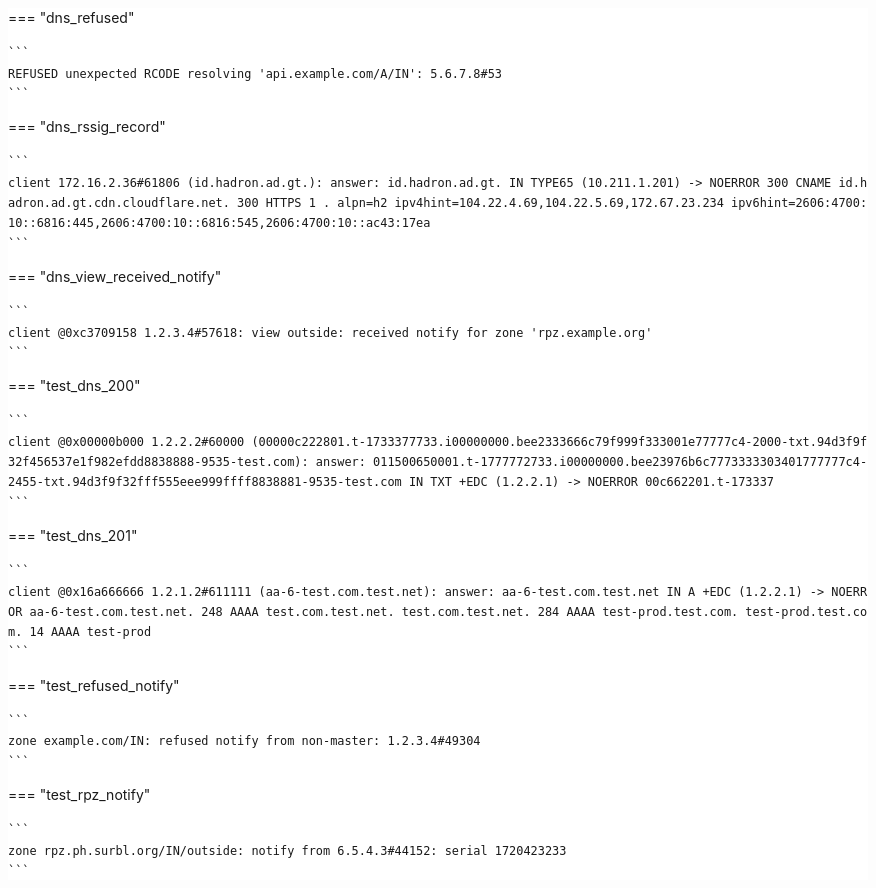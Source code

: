 

=== "dns_refused"

    ```
	REFUSED unexpected RCODE resolving 'api.example.com/A/IN': 5.6.7.8#53
    ```



=== "dns_rssig_record"

    ```
	client 172.16.2.36#61806 (id.hadron.ad.gt.): answer: id.hadron.ad.gt. IN TYPE65 (10.211.1.201) -> NOERROR 300 CNAME id.hadron.ad.gt.cdn.cloudflare.net. 300 HTTPS 1 . alpn=h2 ipv4hint=104.22.4.69,104.22.5.69,172.67.23.234 ipv6hint=2606:4700:10::6816:445,2606:4700:10::6816:545,2606:4700:10::ac43:17ea
    ```



=== "dns_view_received_notify"

    ```
	client @0xc3709158 1.2.3.4#57618: view outside: received notify for zone 'rpz.example.org'
    ```



=== "test_dns_200"

    ```
	client @0x00000b000 1.2.2.2#60000 (00000c222801.t-1733377733.i00000000.bee2333666c79f999f333001e77777c4-2000-txt.94d3f9f32f456537e1f982efdd8838888-9535-test.com): answer: 011500650001.t-1777772733.i00000000.bee23976b6c7773333303401777777c4-2455-txt.94d3f9f32fff555eee999ffff8838881-9535-test.com IN TXT +EDC (1.2.2.1) -> NOERROR 00c662201.t-173337
    ```



=== "test_dns_201"

    ```
	client @0x16a666666 1.2.1.2#611111 (aa-6-test.com.test.net): answer: aa-6-test.com.test.net IN A +EDC (1.2.2.1) -> NOERROR aa-6-test.com.test.net. 248 AAAA test.com.test.net. test.com.test.net. 284 AAAA test-prod.test.com. test-prod.test.com. 14 AAAA test-prod
    ```



=== "test_refused_notify"

    ```
	zone example.com/IN: refused notify from non-master: 1.2.3.4#49304
    ```



=== "test_rpz_notify"

    ```
	zone rpz.ph.surbl.org/IN/outside: notify from 6.5.4.3#44152: serial 1720423233
    ```

